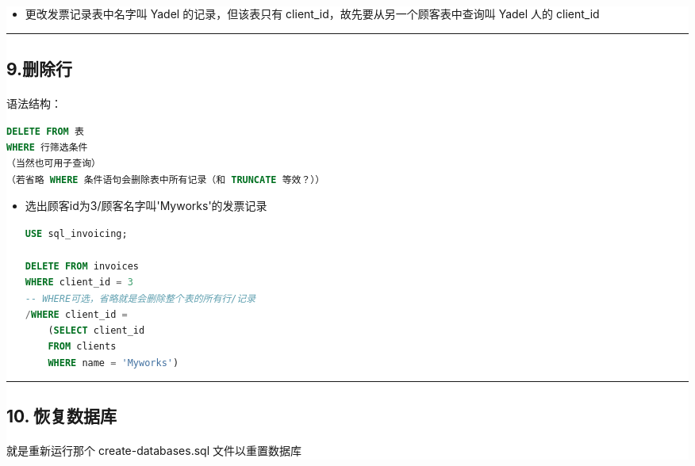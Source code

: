 - 更改发票记录表中名字叫 Yadel 的记录，但该表只有 client_id，故先要从另一个顾客表中查询叫 Yadel 人的 client_id

---

## 9.删除行

语法结构：

```sql
DELETE FROM 表 
WHERE 行筛选条件
（当然也可用子查询）
（若省略 WHERE 条件语句会删除表中所有记录（和 TRUNCATE 等效？））
```

- 选出顾客id为3/顾客名字叫'Myworks'的发票记录

  ```sql
  USE sql_invoicing;
  
  DELETE FROM invoices
  WHERE client_id = 3
  -- WHERE可选，省略就是会删除整个表的所有行/记录
  /WHERE client_id = 
      (SELECT client_id  
      FROM clients
      WHERE name = 'Myworks')
  ```

---

## 10. 恢复数据库

就是重新运行那个 create-databases.sql 文件以重置数据库